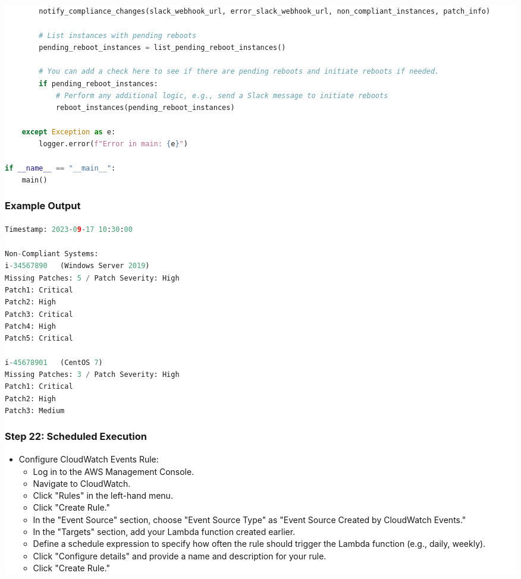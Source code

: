 ```python
        notify_compliance_changes(slack_webhook_url, error_slack_webhook_url, non_compliant_instances, patch_info)

        # List instances with pending reboots
        pending_reboot_instances = list_pending_reboot_instances()

        # You can add a check here to see if there are pending reboots and initiate reboots if needed.
        if pending_reboot_instances:
            # Perform any additional logic, e.g., send a Slack message to initiate reboots
            reboot_instances(pending_reboot_instances)

    except Exception as e:
        logger.error(f"Error in main: {e}")

if __name__ == "__main__":
    main()
```

### Example Output  

```python
Timestamp: 2023-09-17 10:30:00

Non-Compliant Systems:
i-34567890   (Windows Server 2019)
Missing Patches: 5 / Patch Severity: High
Patch1: Critical
Patch2: High
Patch3: Critical
Patch4: High
Patch5: Critical

i-45678901   (CentOS 7)
Missing Patches: 3 / Patch Severity: High
Patch1: Critical
Patch2: High
Patch3: Medium
```

###  Step 22: Scheduled Execution
 - Configure CloudWatch Events Rule:   
   - Log in to the AWS Management Console.
   - Navigate to CloudWatch.
   - Click "Rules" in the left-hand menu.
   - Click "Create Rule."
   - In the "Event Source" section, choose "Event Source Type" as "Event Source Created by CloudWatch Events."
   - In the "Targets" section, add your Lambda function created earlier.
   - Define a schedule expression to specify how often the rule should trigger the Lambda function (e.g., daily, weekly).
   - Click "Configure details" and provide a name and description for your rule.
   - Click "Create Rule."

